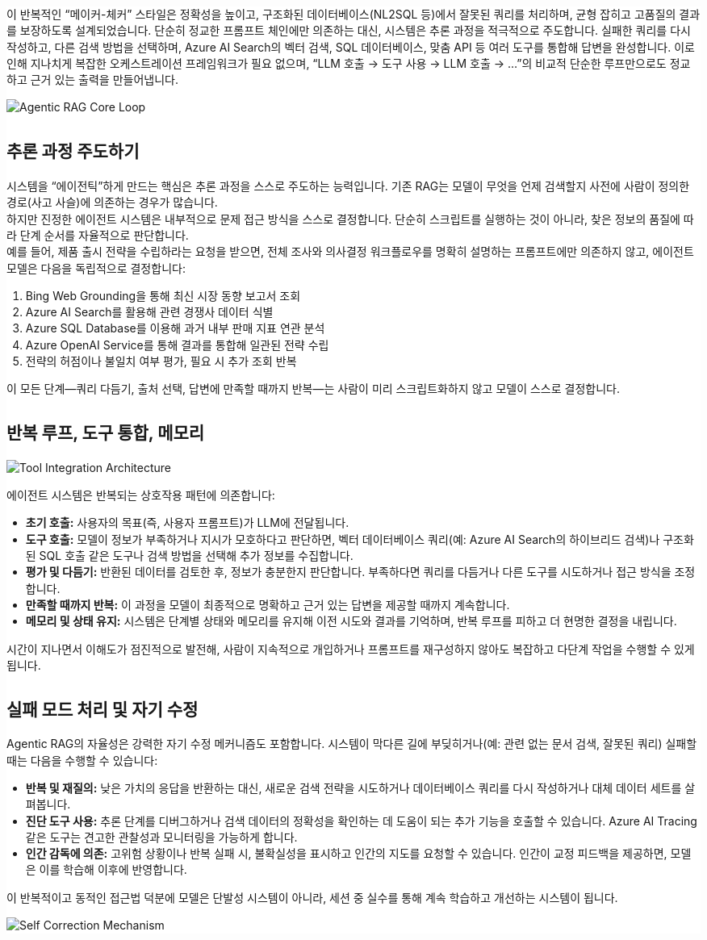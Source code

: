 이 반복적인 “메이커-체커” 스타일은 정확성을 높이고, 구조화된 데이터베이스(NL2SQL 등)에서 잘못된 쿼리를 처리하며, 균형 잡히고 고품질의 결과를 보장하도록 설계되었습니다. 단순히 정교한 프롬프트 체인에만 의존하는 대신, 시스템은 추론 과정을 적극적으로 주도합니다. 실패한 쿼리를 다시 작성하고, 다른 검색 방법을 선택하며, Azure AI Search의 벡터 검색, SQL 데이터베이스, 맞춤 API 등 여러 도구를 통합해 답변을 완성합니다. 이로 인해 지나치게 복잡한 오케스트레이션 프레임워크가 필요 없으며, “LLM 호출 → 도구 사용 → LLM 호출 → …”의 비교적 단순한 루프만으로도 정교하고 근거 있는 출력을 만들어냅니다.

![Agentic RAG Core Loop](../../../translated_images/agentic-rag-core-loop.2224925a913fb3439f518bda61a40096ddf6aa432a11c9b5bba8d0d625e47b79.ko.png)

## 추론 과정 주도하기

시스템을 “에이전틱”하게 만드는 핵심은 추론 과정을 스스로 주도하는 능력입니다. 기존 RAG는 모델이 무엇을 언제 검색할지 사전에 사람이 정의한 경로(사고 사슬)에 의존하는 경우가 많습니다.  
하지만 진정한 에이전트 시스템은 내부적으로 문제 접근 방식을 스스로 결정합니다. 단순히 스크립트를 실행하는 것이 아니라, 찾은 정보의 품질에 따라 단계 순서를 자율적으로 판단합니다.  
예를 들어, 제품 출시 전략을 수립하라는 요청을 받으면, 전체 조사와 의사결정 워크플로우를 명확히 설명하는 프롬프트에만 의존하지 않고, 에이전트 모델은 다음을 독립적으로 결정합니다:

1. Bing Web Grounding을 통해 최신 시장 동향 보고서 조회  
2. Azure AI Search를 활용해 관련 경쟁사 데이터 식별  
3. Azure SQL Database를 이용해 과거 내부 판매 지표 연관 분석  
4. Azure OpenAI Service를 통해 결과를 통합해 일관된 전략 수립  
5. 전략의 허점이나 불일치 여부 평가, 필요 시 추가 조회 반복  

이 모든 단계—쿼리 다듬기, 출처 선택, 답변에 만족할 때까지 반복—는 사람이 미리 스크립트화하지 않고 모델이 스스로 결정합니다.

## 반복 루프, 도구 통합, 메모리

![Tool Integration Architecture](../../../translated_images/tool-integration.7b05a923e3278bf1fd2972faa228fb2ac725f166ed084362b031a24bffd26287.ko.png)

에이전트 시스템은 반복되는 상호작용 패턴에 의존합니다:

- **초기 호출:** 사용자의 목표(즉, 사용자 프롬프트)가 LLM에 전달됩니다.  
- **도구 호출:** 모델이 정보가 부족하거나 지시가 모호하다고 판단하면, 벡터 데이터베이스 쿼리(예: Azure AI Search의 하이브리드 검색)나 구조화된 SQL 호출 같은 도구나 검색 방법을 선택해 추가 정보를 수집합니다.  
- **평가 및 다듬기:** 반환된 데이터를 검토한 후, 정보가 충분한지 판단합니다. 부족하다면 쿼리를 다듬거나 다른 도구를 시도하거나 접근 방식을 조정합니다.  
- **만족할 때까지 반복:** 이 과정을 모델이 최종적으로 명확하고 근거 있는 답변을 제공할 때까지 계속합니다.  
- **메모리 및 상태 유지:** 시스템은 단계별 상태와 메모리를 유지해 이전 시도와 결과를 기억하며, 반복 루프를 피하고 더 현명한 결정을 내립니다.

시간이 지나면서 이해도가 점진적으로 발전해, 사람이 지속적으로 개입하거나 프롬프트를 재구성하지 않아도 복잡하고 다단계 작업을 수행할 수 있게 됩니다.

## 실패 모드 처리 및 자기 수정

Agentic RAG의 자율성은 강력한 자기 수정 메커니즘도 포함합니다. 시스템이 막다른 길에 부딪히거나(예: 관련 없는 문서 검색, 잘못된 쿼리) 실패할 때는 다음을 수행할 수 있습니다:

- **반복 및 재질의:** 낮은 가치의 응답을 반환하는 대신, 새로운 검색 전략을 시도하거나 데이터베이스 쿼리를 다시 작성하거나 대체 데이터 세트를 살펴봅니다.  
- **진단 도구 사용:** 추론 단계를 디버그하거나 검색 데이터의 정확성을 확인하는 데 도움이 되는 추가 기능을 호출할 수 있습니다. Azure AI Tracing 같은 도구는 견고한 관찰성과 모니터링을 가능하게 합니다.  
- **인간 감독에 의존:** 고위험 상황이나 반복 실패 시, 불확실성을 표시하고 인간의 지도를 요청할 수 있습니다. 인간이 교정 피드백을 제공하면, 모델은 이를 학습해 이후에 반영합니다.

이 반복적이고 동적인 접근법 덕분에 모델은 단발성 시스템이 아니라, 세션 중 실수를 통해 계속 학습하고 개선하는 시스템이 됩니다.

![Self Correction Mechanism](../../../translated_images/self-correction.3d42c31baf4a476bb89313cec58efb196b0e97959c04d7439cc23d27ef1242ac.ko.png)
